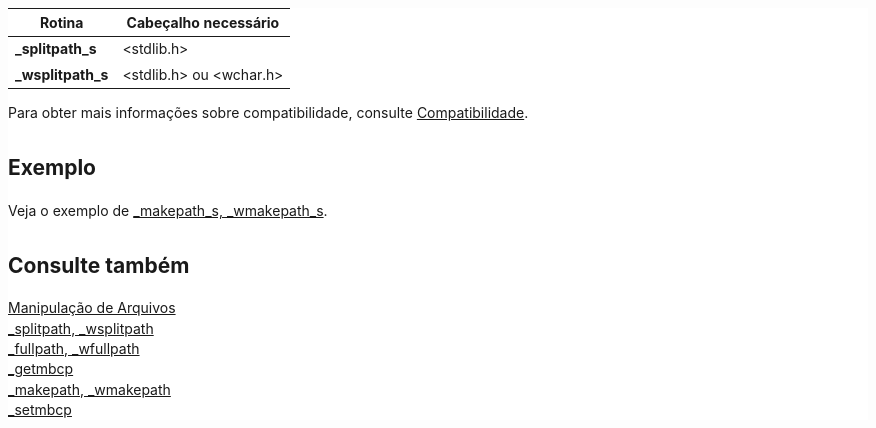 |Rotina|Cabeçalho necessário|
|-------------|---------------------|
|**_splitpath_s**|\<stdlib.h>|
|**_wsplitpath_s**|\<stdlib.h> ou \<wchar.h>|

Para obter mais informações sobre compatibilidade, consulte [Compatibilidade](../../c-runtime-library/compatibility.md).

## <a name="example"></a>Exemplo

Veja o exemplo de [_makepath_s, _wmakepath_s](makepath-s-wmakepath-s.md).

## <a name="see-also"></a>Consulte também

[Manipulação de Arquivos](../../c-runtime-library/file-handling.md)<br/>
[_splitpath, _wsplitpath](splitpath-wsplitpath.md)<br/>
[_fullpath, _wfullpath](fullpath-wfullpath.md)<br/>
[_getmbcp](getmbcp.md)<br/>
[_makepath, _wmakepath](makepath-wmakepath.md)<br/>
[_setmbcp](setmbcp.md)<br/>
